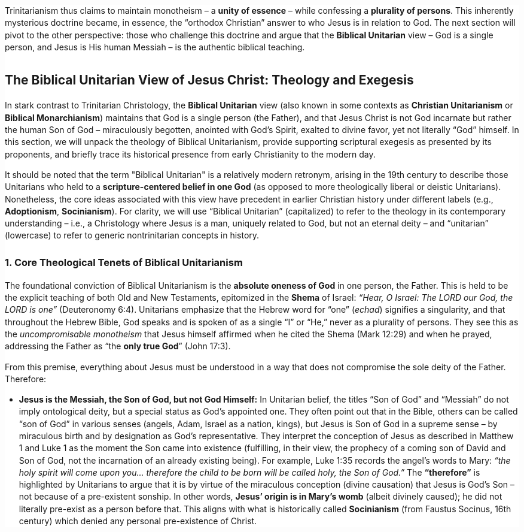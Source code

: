 Trinitarianism thus claims to maintain monotheism – a **unity of essence** – while confessing a **plurality of persons**. This inherently mysterious doctrine became, in essence, the “orthodox Christian” answer to who Jesus is in relation to God. The next section will pivot to the other perspective: those who challenge this doctrine and argue that the **Biblical Unitarian** view – God is a single person, and Jesus is His human Messiah – is the authentic biblical teaching.

## The Biblical Unitarian View of Jesus Christ: Theology and Exegesis

In stark contrast to Trinitarian Christology, the **Biblical Unitarian** view (also known in some contexts as **Christian Unitarianism** or **Biblical Monarchianism**) maintains that God is a single person (the Father), and that Jesus Christ is not God incarnate but rather the human Son of God – miraculously begotten, anointed with God’s Spirit, exalted to divine favor, yet not literally “God” himself. In this section, we will unpack the theology of Biblical Unitarianism, provide supporting scriptural exegesis as presented by its proponents, and briefly trace its historical presence from early Christianity to the modern day.

It should be noted that the term "Biblical Unitarian" is a relatively modern retronym, arising in the 19th century to describe those Unitarians who held to a **scripture-centered belief in one God** (as opposed to more theologically liberal or deistic Unitarians). Nonetheless, the core ideas associated with this view have precedent in earlier Christian history under different labels (e.g., **Adoptionism**, **Socinianism**). For clarity, we will use “Biblical Unitarian” (capitalized) to refer to the theology in its contemporary understanding – i.e., a Christology where Jesus is a man, uniquely related to God, but not an eternal deity – and “unitarian” (lowercase) to refer to generic nontrinitarian concepts in history.

### 1. Core Theological Tenets of Biblical Unitarianism

The foundational conviction of Biblical Unitarianism is the **absolute oneness of God** in one person, the Father. This is held to be the explicit teaching of both Old and New Testaments, epitomized in the **Shema** of Israel: *“Hear, O Israel: The LORD our God, the LORD is one”* (Deuteronomy 6:4). Unitarians emphasize that the Hebrew word for “one” (*echad*) signifies a singularity, and that throughout the Hebrew Bible, God speaks and is spoken of as a single “I” or “He,” never as a plurality of persons. They see this as the *uncompromisable monotheism* that Jesus himself affirmed when he cited the Shema (Mark 12:29) and when he prayed, addressing the Father as “the **only true God**” (John 17:3).

From this premise, everything about Jesus must be understood in a way that does not compromise the sole deity of the Father. Therefore:

* **Jesus is the Messiah, the Son of God, but not God Himself:** In Unitarian belief, the titles “Son of God” and “Messiah” do not imply ontological deity, but a special status as God’s appointed one. They often point out that in the Bible, others can be called “son of God” in various senses (angels, Adam, Israel as a nation, kings), but Jesus is Son of God in a supreme sense – by miraculous birth and by designation as God’s representative. They interpret the conception of Jesus as described in Matthew 1 and Luke 1 as the moment the Son came into existence (fulfilling, in their view, the prophecy of a coming son of David and Son of God, not the incarnation of an already existing being). For example, Luke 1:35 records the angel’s words to Mary: *“the holy spirit will come upon you… therefore the child to be born will be called holy, the Son of God.”* The **“therefore”** is highlighted by Unitarians to argue that it is by virtue of the miraculous conception (divine causation) that Jesus is God’s Son – not because of a pre-existent sonship. In other words, **Jesus’ origin is in Mary’s womb** (albeit divinely caused); he did not literally pre-exist as a person before that. This aligns with what is historically called **Socinianism** (from Faustus Socinus, 16th century) which denied any personal pre-existence of Christ.

